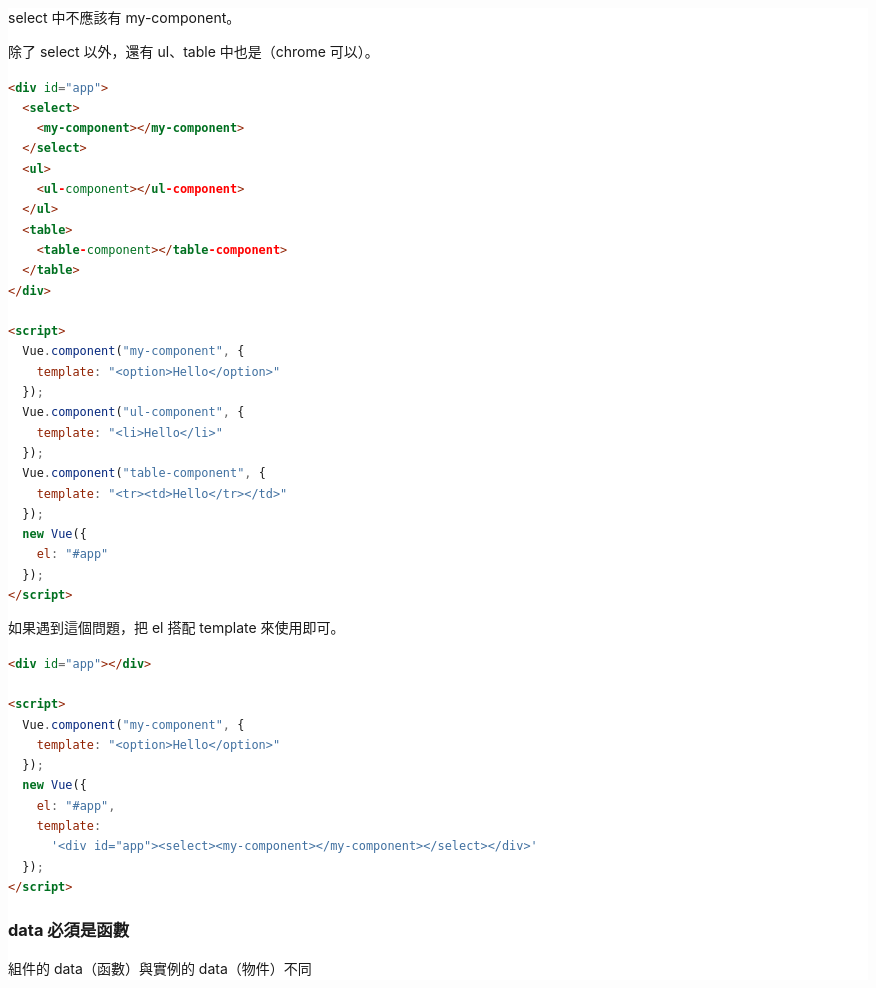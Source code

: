 select 中不應該有 my-component。

除了 select 以外，還有 ul、table 中也是（chrome 可以）。

```html
<div id="app">
  <select>
    <my-component></my-component>
  </select>
  <ul>
    <ul-component></ul-component>
  </ul>
  <table>
    <table-component></table-component>
  </table>
</div>

<script>
  Vue.component("my-component", {
    template: "<option>Hello</option>"
  });
  Vue.component("ul-component", {
    template: "<li>Hello</li>"
  });
  Vue.component("table-component", {
    template: "<tr><td>Hello</tr></td>"
  });
  new Vue({
    el: "#app"
  });
</script>
```

如果遇到這個問題，把 el 搭配 template 來使用即可。

```html
<div id="app"></div>

<script>
  Vue.component("my-component", {
    template: "<option>Hello</option>"
  });
  new Vue({
    el: "#app",
    template:
      '<div id="app"><select><my-component></my-component></select></div>'
  });
</script>
```

### data 必須是函數

組件的 data（函數）與實例的 data（物件）不同
